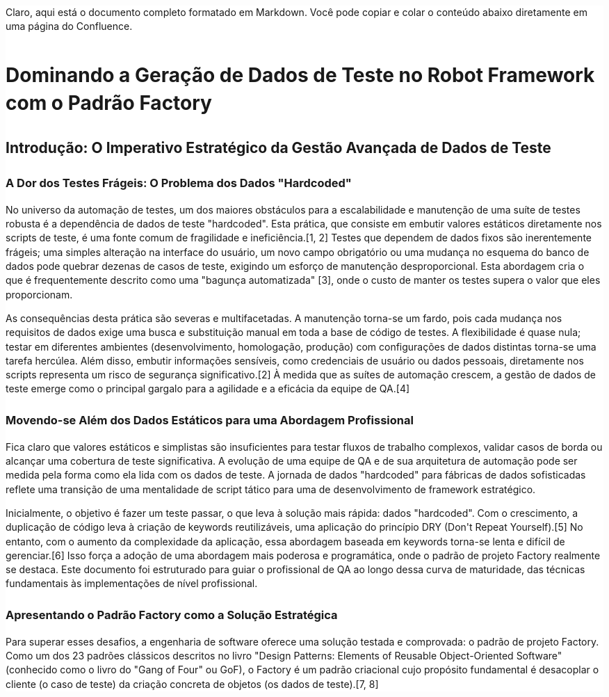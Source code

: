 Claro, aqui está o documento completo formatado em Markdown. Você pode copiar e colar o conteúdo abaixo diretamente em uma página do Confluence.

# Dominando a Geração de Dados de Teste no Robot Framework com o Padrão Factory

## Introdução: O Imperativo Estratégico da Gestão Avançada de Dados de Teste

### A Dor dos Testes Frágeis: O Problema dos Dados "Hardcoded"

No universo da automação de testes, um dos maiores obstáculos para a escalabilidade e manutenção de uma suíte de testes robusta é a dependência de dados de teste "hardcoded". Esta prática, que consiste em embutir valores estáticos diretamente nos scripts de teste, é uma fonte comum de fragilidade e ineficiência.[1, 2] Testes que dependem de dados fixos são inerentemente frágeis; uma simples alteração na interface do usuário, um novo campo obrigatório ou uma mudança no esquema do banco de dados pode quebrar dezenas de casos de teste, exigindo um esforço de manutenção desproporcional. Esta abordagem cria o que é frequentemente descrito como uma "bagunça automatizada" [3], onde o custo de manter os testes supera o valor que eles proporcionam.

As consequências desta prática são severas e multifacetadas. A manutenção torna-se um fardo, pois cada mudança nos requisitos de dados exige uma busca e substituição manual em toda a base de código de testes. A flexibilidade é quase nula; testar em diferentes ambientes (desenvolvimento, homologação, produção) com configurações de dados distintas torna-se uma tarefa hercúlea. Além disso, embutir informações sensíveis, como credenciais de usuário ou dados pessoais, diretamente nos scripts representa um risco de segurança significativo.[2] À medida que as suítes de automação crescem, a gestão de dados de teste emerge como o principal gargalo para a agilidade e a eficácia da equipe de QA.[4]

### Movendo-se Além dos Dados Estáticos para uma Abordagem Profissional

Fica claro que valores estáticos e simplistas são insuficientes para testar fluxos de trabalho complexos, validar casos de borda ou alcançar uma cobertura de teste significativa. A evolução de uma equipe de QA e de sua arquitetura de automação pode ser medida pela forma como ela lida com os dados de teste. A jornada de dados "hardcoded" para fábricas de dados sofisticadas reflete uma transição de uma mentalidade de script tático para uma de desenvolvimento de framework estratégico.

Inicialmente, o objetivo é fazer um teste passar, o que leva à solução mais rápida: dados "hardcoded". Com o crescimento, a duplicação de código leva à criação de keywords reutilizáveis, uma aplicação do princípio DRY (Don't Repeat Yourself).[5] No entanto, com o aumento da complexidade da aplicação, essa abordagem baseada em keywords torna-se lenta e difícil de gerenciar.[6] Isso força a adoção de uma abordagem mais poderosa e programática, onde o padrão de projeto Factory realmente se destaca. Este documento foi estruturado para guiar o profissional de QA ao longo dessa curva de maturidade, das técnicas fundamentais às implementações de nível profissional.

### Apresentando o Padrão Factory como a Solução Estratégica

Para superar esses desafios, a engenharia de software oferece uma solução testada e comprovada: o padrão de projeto Factory. Como um dos 23 padrões clássicos descritos no livro "Design Patterns: Elements of Reusable Object-Oriented Software" (conhecido como o livro do "Gang of Four" ou GoF), o Factory é um padrão criacional cujo propósito fundamental é desacoplar o cliente (o caso de teste) da criação concreta de objetos (os dados de teste).[7, 8]
